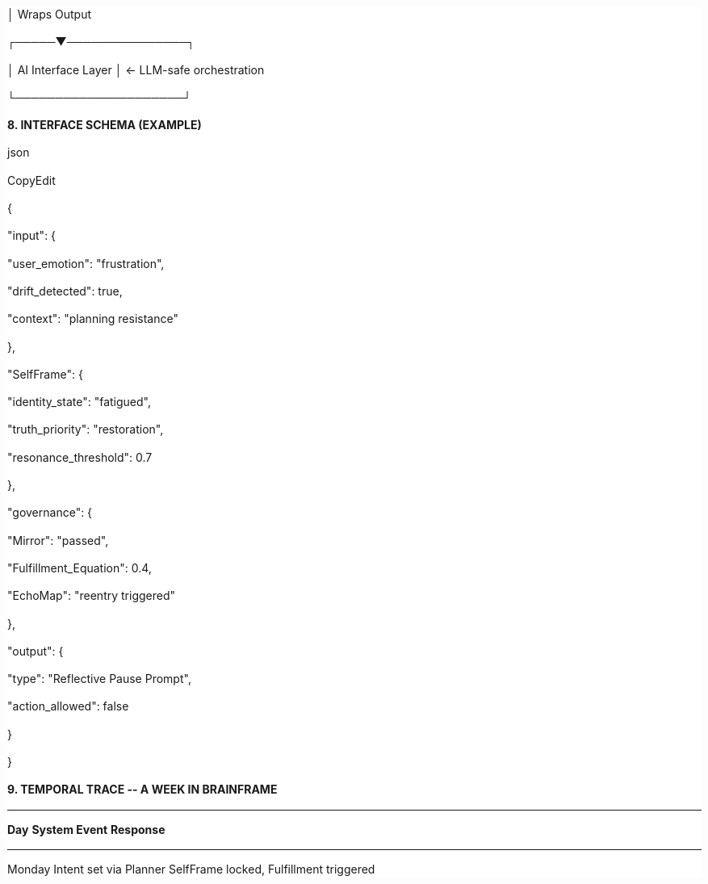 │ Wraps Output

┌─────▼───────────────┐

│ AI Interface Layer │ ← LLM-safe orchestration

└─────────────────────┘

**8. INTERFACE SCHEMA (EXAMPLE)**

json

CopyEdit

{

\"input\": {

\"user_emotion\": \"frustration\",

\"drift_detected\": true,

\"context\": \"planning resistance\"

},

\"SelfFrame\": {

\"identity_state\": \"fatigued\",

\"truth_priority\": \"restoration\",

\"resonance_threshold\": 0.7

},

\"governance\": {

\"Mirror\": \"passed\",

\"Fulfillment_Equation\": 0.4,

\"EchoMap\": \"reentry triggered\"

},

\"output\": {

\"type\": \"Reflective Pause Prompt\",

\"action_allowed\": false

}

}

**9. TEMPORAL TRACE -- A WEEK IN BRAINFRAME**

  ------------------------------------------------------------------------
  **Day**     **System Event**         **Response**
  ----------- ------------------------ -----------------------------------
  Monday      Intent set via Planner   SelfFrame locked, Fulfillment
                                       triggered
